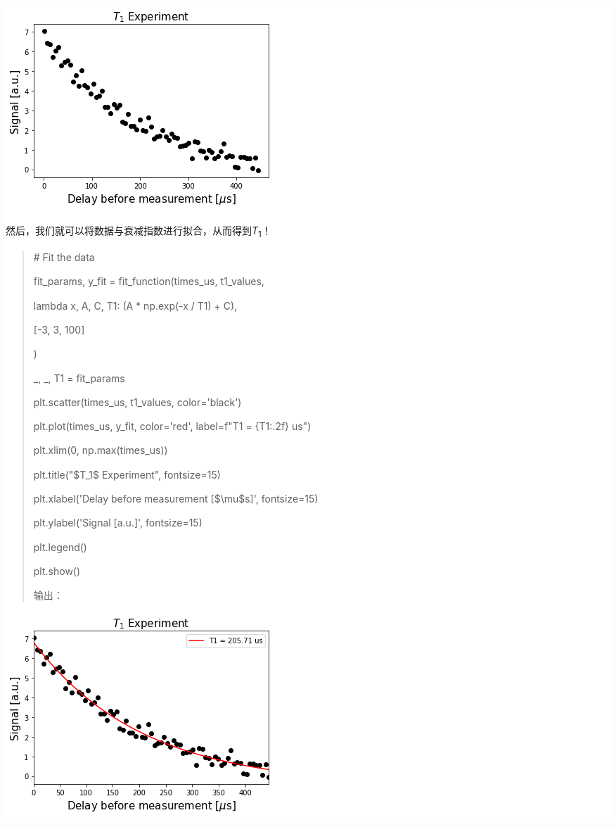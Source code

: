 ![](pics/media/image342.png)

然后，我们就可以将数据与衰减指数进行拟合，从而得到$T_{1}$！

> \# Fit the data
>
> fit_params, y_fit = fit_function(times_us, t1_values,
>
> lambda x, A, C, T1: (A \* np.exp(-x / T1) + C),
>
> \[-3, 3, 100\]
>
> )
>
> \_, \_, T1 = fit_params
>
> plt.scatter(times_us, t1_values, color=\'black\')
>
> plt.plot(times_us, y_fit, color=\'red\', label=f\"T1 = {T1:.2f} us\")
>
> plt.xlim(0, np.max(times_us))
>
> plt.title(\"\$T_1\$ Experiment\", fontsize=15)
>
> plt.xlabel(\'Delay before measurement \[\$\\mu\$s\]\', fontsize=15)
>
> plt.ylabel(\'Signal \[a.u.\]\', fontsize=15)
>
> plt.legend()
>
> plt.show()
>
> 输出：

![](pics/media/image343.png)